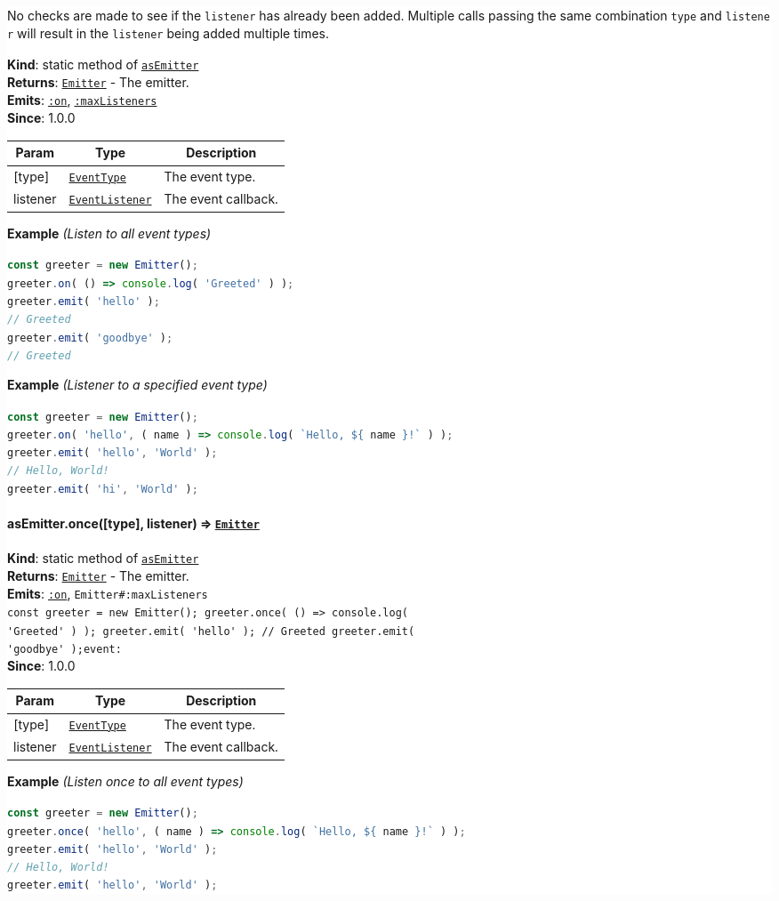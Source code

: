 No checks are made to see if the `listener` has already been added. Multiple calls passing the same combination `type` and `listener` will result in the `listener` being added multiple times.

**Kind**: static method of <code>[asEmitter](#Emitter..asEmitter)</code>  
**Returns**: <code>[Emitter](#Emitter)</code> - The emitter.  
**Emits**: <code>[:on](#Emitter+event__on)</code>, <code>[:maxListeners](#Emitter+event__maxListeners)</code>  
**Since**: 1.0.0  

| Param | Type | Description |
| --- | --- | --- |
| [type] | <code>[EventType](#EventType)</code> | The event type. |
| listener | <code>[EventListener](#EventListener)</code> | The event callback. |

**Example** *(Listen to all event types)*  
```js
const greeter = new Emitter();
greeter.on( () => console.log( 'Greeted' ) );
greeter.emit( 'hello' );
// Greeted
greeter.emit( 'goodbye' );
// Greeted
```
**Example** *(Listener to a specified event type)*  
```js
const greeter = new Emitter();
greeter.on( 'hello', ( name ) => console.log( `Hello, ${ name }!` ) );
greeter.emit( 'hello', 'World' );
// Hello, World!
greeter.emit( 'hi', 'World' );
```
<a name="Emitter..asEmitter.once"></a>

#### asEmitter.once([type], listener) ⇒ <code>[Emitter](#Emitter)</code>
**Kind**: static method of <code>[asEmitter](#Emitter..asEmitter)</code>  
**Returns**: <code>[Emitter](#Emitter)</code> - The emitter.  
**Emits**: <code>[:on](#Emitter+event__on)</code>, <code>Emitter#:maxListeners
const greeter = new Emitter();
greeter.once( () =&gt; console.log( &#x27;Greeted&#x27; ) );
greeter.emit( &#x27;hello&#x27; );
// Greeted
greeter.emit( &#x27;goodbye&#x27; );event:</code>  
**Since**: 1.0.0  

| Param | Type | Description |
| --- | --- | --- |
| [type] | <code>[EventType](#EventType)</code> | The event type. |
| listener | <code>[EventListener](#EventListener)</code> | The event callback. |

**Example** *(Listen once to all event types)*  
```js
const greeter = new Emitter();
greeter.once( 'hello', ( name ) => console.log( `Hello, ${ name }!` ) );
greeter.emit( 'hello', 'World' );
// Hello, World!
greeter.emit( 'hello', 'World' );
```
<a name="Emitter..asEmitter.setMaxListeners"></a>

